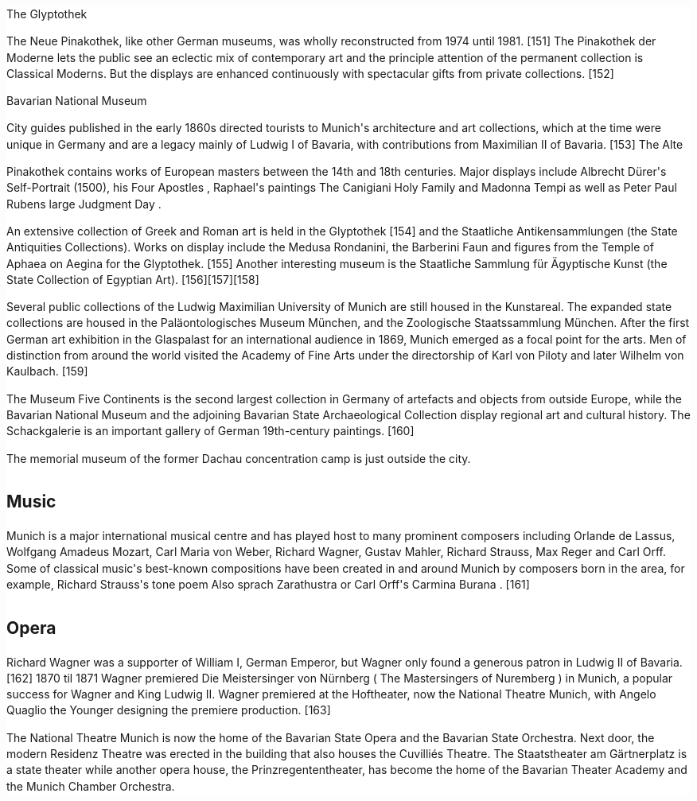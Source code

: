 The Glyptothek



The  Neue  Pinakothek,  like  other  German  museums,  was  wholly  reconstructed  from 1974 until 1981. [151] The Pinakothek der Moderne lets the public see an eclectic mix of contemporary art and the principle  attention  of  the  permanent  collection  is  Classical Moderns.  But  the  displays  are  enhanced  continuously  with  spectacular  gifts  from private collections. [152]

Bavarian National Museum

City guides published in the early 1860s directed tourists to Munich's architecture and art collections, which at the time were unique in Germany and are a legacy mainly of Ludwig I of Bavaria, with contributions from Maximilian II of Bavaria. [153] The Alte

Pinakothek contains works of European masters between the 14th and 18th centuries. Major displays include Albrecht Dürer's Self-Portrait (1500), his Four Apostles , Raphael's paintings The Canigiani Holy Family and Madonna Tempi as well as Peter Paul Rubens large Judgment Day .

An extensive collection of Greek and Roman art is held in the Glyptothek [154] and the Staatliche Antikensammlungen (the State Antiquities Collections). Works on display include the Medusa Rondanini, the Barberini Faun and figures from the Temple of Aphaea on Aegina for the Glyptothek. [155] Another interesting museum is the Staatliche Sammlung für Ägyptische Kunst (the State Collection of Egyptian Art). [156][157][158]

Several  public  collections  of  the  Ludwig  Maximilian  University  of  Munich  are  still  housed  in  the  Kunstareal.  The expanded state collections are housed in the Paläontologisches Museum München, and the Zoologische Staatssammlung München. After the first German art exhibition in the Glaspalast for an international audience in 1869, Munich emerged as a focal point for the arts. Men of distinction from around the world visited the Academy of Fine Arts under the directorship of Karl von Piloty and later Wilhelm von Kaulbach. [159]

The Museum Five Continents is the second largest collection in Germany of artefacts  and  objects  from  outside  Europe,  while  the  Bavarian  National Museum and the adjoining Bavarian State Archaeological Collection display regional art and cultural history. The Schackgalerie is an important gallery of German 19th-century paintings. [160]

The  memorial  museum  of  the  former  Dachau  concentration  camp  is  just outside the city.

## Music

Munich is a major international musical centre and has played host to many prominent  composers  including  Orlande  de  Lassus,  Wolfgang  Amadeus Mozart,  Carl  Maria  von  Weber,  Richard  Wagner,  Gustav  Mahler,  Richard Strauss,  Max  Reger  and  Carl  Orff.  Some  of  classical  music's  best-known compositions have been created in and around Munich by composers born in the area, for example, Richard Strauss's tone poem Also sprach Zarathustra or Carl Orff's Carmina Burana . [161]

## Opera

Richard Wagner was a supporter of William I, German Emperor, but Wagner only  found  a  generous  patron  in  Ludwig  II  of  Bavaria. [162] 1870  til  1871 Wagner  premiered  Die  Meistersinger  von  Nürnberg  ( The  Mastersingers  of Nuremberg )  in  Munich,  a  popular  success  for Wagner  and  King  Ludwig  II. Wagner premiered at the Hoftheater, now the National Theatre Munich, with Angelo Quaglio the Younger designing the premiere production. [163]

The National Theatre Munich is now the home of the Bavarian State Opera and  the  Bavarian  State  Orchestra.  Next  door,  the  modern  Residenz  Theatre was  erected  in  the  building  that  also  houses  the  Cuvilliés  Theatre.  The Staatstheater am Gärtnerplatz is a state theater while another opera house, the Prinzregententheater, has become the home of the Bavarian Theater Academy and the Munich Chamber Orchestra.
